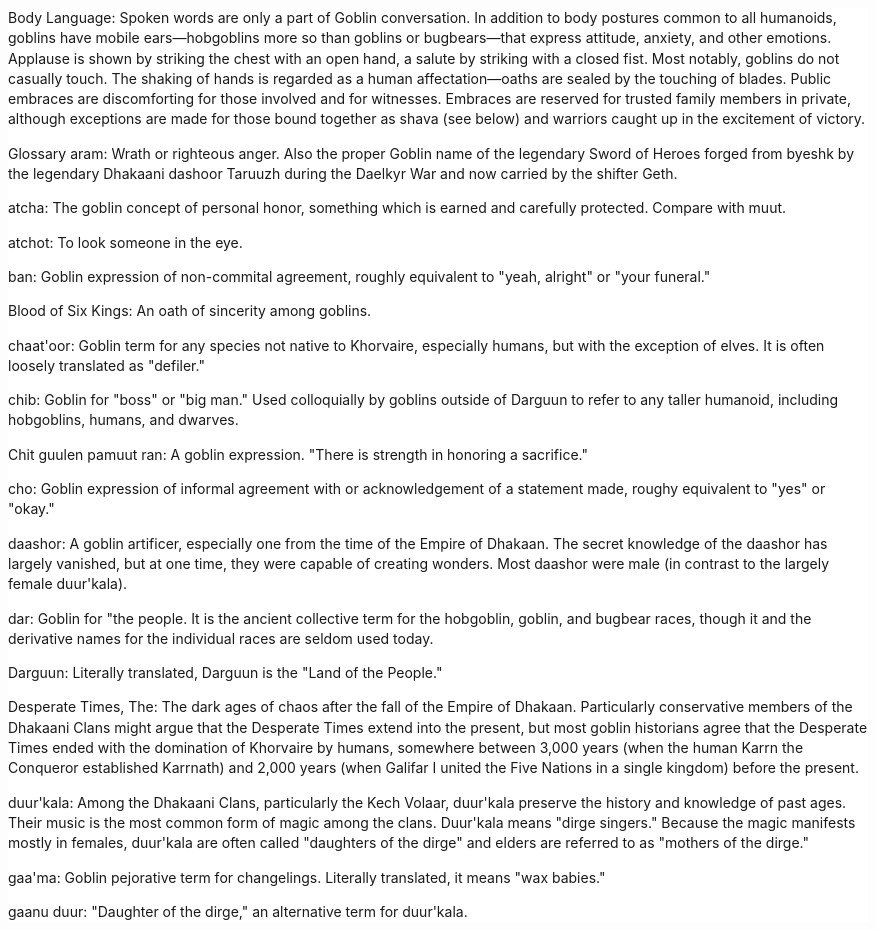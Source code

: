 Body Language: Spoken words are only a part of Goblin conversation. In addition to body postures common to all humanoids, goblins have mobile ears—hobgoblins more so than goblins or bugbears—that express attitude, anxiety, and other emotions. Applause is shown by striking the chest with an open hand, a salute by striking with a closed fist. Most notably, goblins do not casually touch. The shaking of hands is regarded as a human affectation—oaths are sealed by the touching of blades. Public embraces are discomforting for those involved and for witnesses. Embraces are reserved for trusted family members in private, although exceptions are made for those bound together as shava (see below) and warriors caught up in the excitement of victory.

Glossary
aram: Wrath or righteous anger. Also the proper Goblin name of the legendary Sword of Heroes forged from byeshk by the legendary Dhakaani dashoor Taruuzh during the Daelkyr War and now carried by the shifter Geth.

atcha: The goblin concept of personal honor, something which is earned and carefully protected. Compare with muut.

atchot: To look someone in the eye.

ban: Goblin expression of non-commital agreement, roughly equivalent to "yeah, alright" or "your funeral."

Blood of Six Kings: An oath of sincerity among goblins.

chaat'oor: Goblin term for any species not native to Khorvaire, especially humans, but with the exception of elves. It is often loosely translated as "defiler."

chib: Goblin for "boss" or "big man." Used colloquially by goblins outside of Darguun to refer to any taller humanoid, including hobgoblins, humans, and dwarves.

Chit guulen pamuut ran: A goblin expression. "There is strength in honoring a sacrifice."

cho: Goblin expression of informal agreement with or acknowledgement of a statement made, roughy equivalent to "yes" or "okay."

daashor: A goblin artificer, especially one from the time of the Empire of Dhakaan. The secret knowledge of the daashor has largely vanished, but at one time, they were capable of creating wonders. Most daashor were male (in contrast to the largely female duur'kala).

dar: Goblin for "the people. It is the ancient collective term for the hobgoblin, goblin, and bugbear races, though it and the derivative names for the individual races are seldom used today.

Darguun: Literally translated, Darguun is the "Land of the People."

Desperate Times, The: The dark ages of chaos after the fall of the Empire of Dhakaan. Particularly conservative members of the Dhakaani Clans might argue that the Desperate Times extend into the present, but most goblin historians agree that the Desperate Times ended with the domination of Khorvaire by humans, somewhere between 3,000 years (when the human Karrn the Conqueror established Karrnath) and 2,000 years (when Galifar I united the Five Nations in a single kingdom) before the present.

duur'kala: Among the Dhakaani Clans, particularly the Kech Volaar, duur'kala preserve the history and knowledge of past ages. Their music is the most common form of magic among the clans. Duur'kala means "dirge singers." Because the magic manifests mostly in females, duur'kala are often called "daughters of the dirge" and elders are referred to as "mothers of the dirge."

gaa'ma: Goblin pejorative term for changelings. Literally translated, it means "wax babies."

gaanu duur: "Daughter of the dirge," an alternative term for duur'kala.
